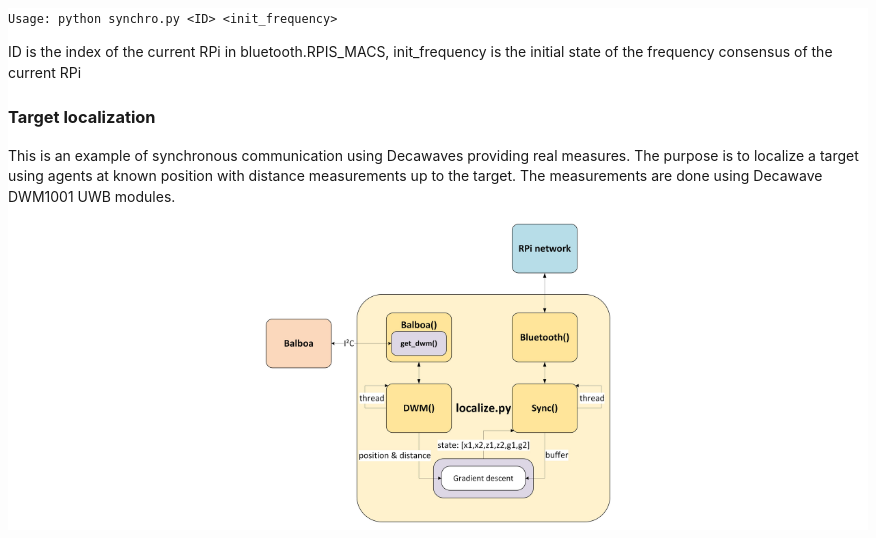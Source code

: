 ```
Usage: python synchro.py <ID> <init_frequency>
```
ID is the index of the current RPi in bluetooth.RPIS_MACS, init_frequency is the initial state of the frequency consensus of the current RPi

### Target localization
This is an example of synchronous communication using Decawaves providing real measures.
The purpose is to localize a target using agents at known position with distance measurements up to the target.
The measurements are done using Decawave DWM1001 UWB modules.

<p align="center">
  <img src="Images/localize.jpeg" alt="localize" width="350"/>
</p>
